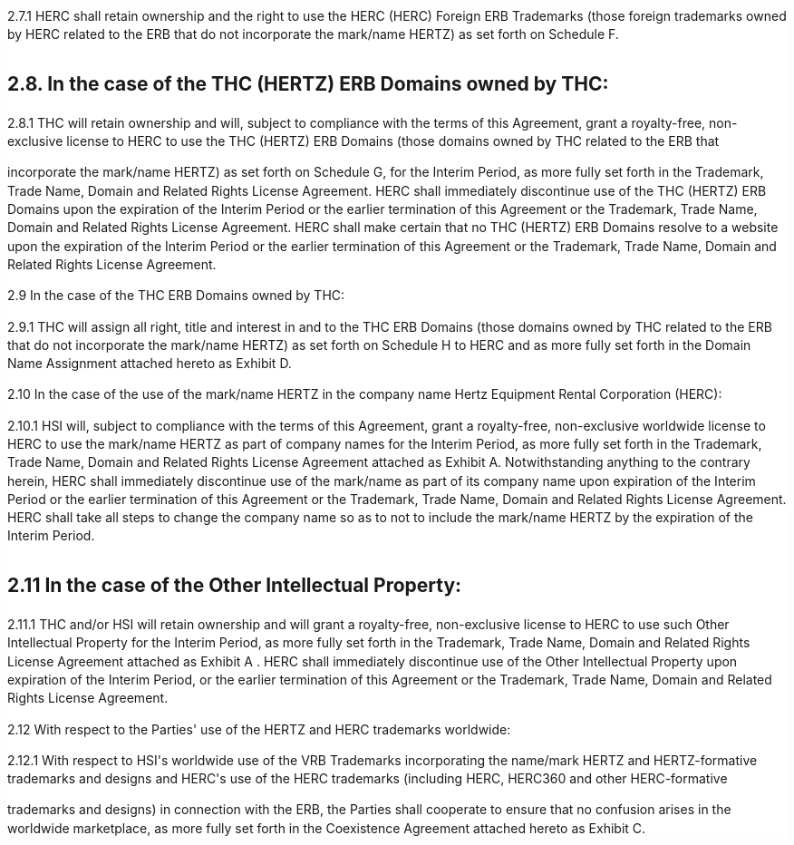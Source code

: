 2.7.1 HERC shall retain ownership and the right to use the HERC (HERC) Foreign ERB Trademarks (those foreign trademarks owned by HERC related to the ERB that do not incorporate the mark/name HERTZ) as set forth on Schedule F.

## 2.8. In the case of the THC (HERTZ) ERB Domains owned by THC:

2.8.1 THC will retain ownership and will, subject to compliance with the terms of this Agreement, grant a royalty-free, non-exclusive license to HERC to use the THC (HERTZ) ERB Domains (those domains owned by THC related to the ERB that

incorporate the mark/name HERTZ) as set forth on Schedule G, for the Interim Period, as more fully set forth in the Trademark, Trade Name, Domain and Related Rights License Agreement. HERC shall immediately discontinue use of the THC (HERTZ) ERB Domains upon the expiration of the Interim Period or the earlier termination of this Agreement or the Trademark, Trade Name, Domain and Related Rights License Agreement. HERC shall make certain that no THC (HERTZ) ERB Domains resolve to a website upon the expiration of the Interim Period or the earlier termination of this Agreement or the Trademark, Trade Name, Domain and Related Rights License Agreement.

2.9 In the case of the THC ERB Domains owned by THC:

2.9.1 THC will assign all right, title and interest in and to the THC ERB Domains (those domains owned by THC related to the ERB that do not incorporate the mark/name HERTZ) as set forth on Schedule H to HERC and as more fully set forth in the Domain Name Assignment attached hereto as Exhibit D.

2.10 In the case of the use of the mark/name HERTZ in the company name Hertz Equipment Rental Corporation (HERC):

2.10.1 HSI will, subject to compliance with the terms of this Agreement, grant a royalty-free, non-exclusive worldwide license to HERC to use the mark/name HERTZ as part of company names for the Interim Period, as more fully set forth in the Trademark, Trade Name, Domain and Related Rights License Agreement attached as Exhibit A. Notwithstanding anything to the contrary herein, HERC shall immediately discontinue use of the mark/name as part of its company name upon expiration of the Interim Period or the earlier termination of this Agreement or the Trademark, Trade Name, Domain and Related Rights License Agreement. HERC shall take all steps to change the company name so as to not to include the mark/name HERTZ by the expiration of the Interim Period.

## 2.11 In the case of the Other Intellectual Property:

2.11.1 THC and/or HSI will retain ownership and will grant a royalty-free, non-exclusive license to HERC to use such Other Intellectual Property for the Interim Period, as more fully set forth in the Trademark, Trade Name, Domain and Related Rights License Agreement attached as Exhibit A . HERC shall immediately discontinue use of the Other Intellectual Property upon expiration of the Interim Period, or the earlier termination of this Agreement or the Trademark, Trade Name, Domain and Related Rights License Agreement.

2.12 With respect to the Parties' use of the HERTZ and HERC trademarks worldwide:

2.12.1 With respect to HSI's worldwide use of the VRB Trademarks incorporating the name/mark HERTZ and HERTZ-formative trademarks and designs and HERC's use of the HERC trademarks (including HERC, HERC360 and other HERC-formative

trademarks and designs) in connection with the ERB, the Parties shall cooperate to ensure that no confusion arises in the worldwide marketplace, as more fully set forth in the Coexistence Agreement attached hereto as Exhibit C.
